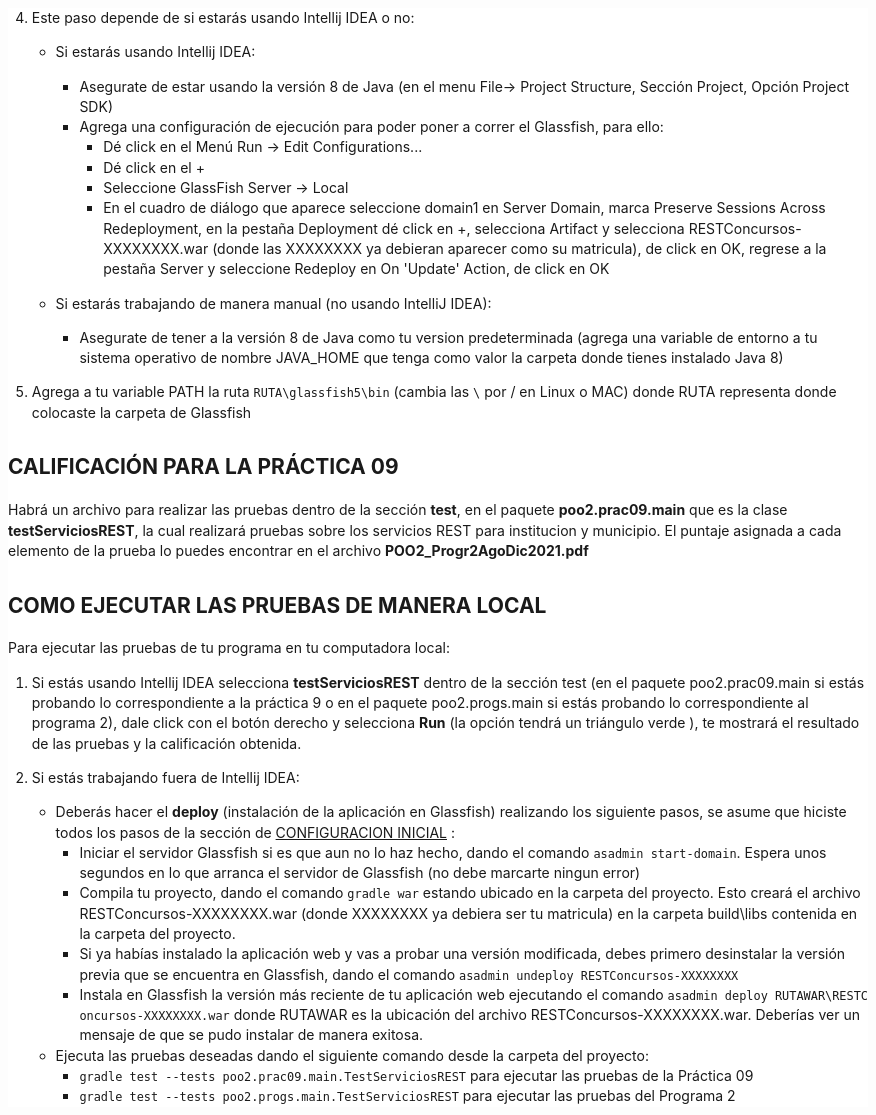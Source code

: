 4. Este paso depende de si estarás usando Intellij IDEA o no:
   - Si estarás usando Intellij IDEA:
     - Asegurate de estar usando la versión 8 de Java (en el menu File-> Project Structure, Sección Project, Opción Project SDK)
     - Agrega una configuración de ejecución para poder poner a correr el Glassfish, para ello:
       - Dé click en el Menú Run -> Edit Configurations...
       - Dé click en el +
       - Seleccione GlassFish Server -> Local
       - En el cuadro de diálogo que aparece seleccione domain1 en Server Domain, marca Preserve Sessions Across Redeployment, en la pestaña Deployment dé click en +, selecciona Artifact y selecciona RESTConcursos-XXXXXXXX.war (donde las XXXXXXXX ya debieran aparecer como su matricula), de click en OK, regrese a la pestaña Server y seleccione Redeploy en On 'Update' Action, de click en OK

   - Si estarás trabajando de manera manual (no usando IntelliJ IDEA):
     - Asegurate de tener a la versión 8 de Java como tu version predeterminada (agrega una variable de entorno a tu sistema operativo de nombre JAVA_HOME que tenga como valor la carpeta donde tienes instalado Java 8)

5. Agrega a tu variable PATH la ruta `RUTA\glassfish5\bin` (cambia las `\` por / en Linux o MAC) donde RUTA representa donde colocaste la carpeta de Glassfish

## CALIFICACIÓN PARA LA PRÁCTICA 09

Habrá un archivo para realizar las pruebas dentro de la sección **test**, en el paquete **poo2.prac09.main** que es la clase **testServiciosREST**, la cual realizará pruebas sobre los servicios REST para institucion y municipio. El puntaje asignada a cada elemento de la prueba lo puedes encontrar en el archivo **POO2_Progr2AgoDic2021.pdf**

## COMO EJECUTAR LAS PRUEBAS DE MANERA LOCAL

Para ejecutar las pruebas de tu programa en tu computadora local:

1. Si estás usando Intellij IDEA selecciona **testServiciosREST** dentro de la sección test (en el paquete poo2.prac09.main si estás probando lo correspondiente a la práctica 9 o en el paquete poo2.progs.main si estás probando lo correspondiente al programa 2), dale click con el botón derecho y selecciona **Run** (la opción tendrá un triángulo verde ), te mostrará el resultado de las pruebas y la calificación obtenida.

2. Si estás trabajando fuera de Intellij IDEA:
   - Deberás hacer el **deploy** (instalación de la aplicación en Glassfish) realizando los siguiente pasos, se asume que hiciste todos los pasos de la sección de  [CONFIGURACION INICIAL](#configuracion-inicial) :
     - Iniciar el servidor Glassfish si es que aun no lo haz hecho,  dando el comando `asadmin start-domain`. Espera unos segundos en lo que arranca el servidor de Glassfish (no debe marcarte ningun error)
     - Compila tu proyecto, dando el comando `gradle war` estando ubicado en la carpeta del proyecto. Esto creará el archivo RESTConcursos-XXXXXXXX.war (donde XXXXXXXX ya debiera ser tu matricula) en la carpeta build\libs contenida en la carpeta del proyecto.
     - Si ya habías instalado la aplicación web y vas a probar una versión modificada, debes primero desinstalar la versión previa que se encuentra en  Glassfish, dando el comando `asadmin undeploy RESTConcursos-XXXXXXXX`
     - Instala en Glassfish la versión más reciente de tu aplicación web ejecutando el comando `asadmin deploy RUTAWAR\RESTConcursos-XXXXXXXX.war` donde RUTAWAR es la ubicación del archivo RESTConcursos-XXXXXXXX.war. Deberías ver un mensaje de que se pudo instalar de manera exitosa.
   - Ejecuta las pruebas deseadas dando el siguiente comando desde la carpeta del proyecto:
     - `gradle test --tests poo2.prac09.main.TestServiciosREST` para ejecutar las pruebas de la Práctica 09
     - `gradle test --tests poo2.progs.main.TestServiciosREST` para ejecutar las pruebas del Programa 2
   